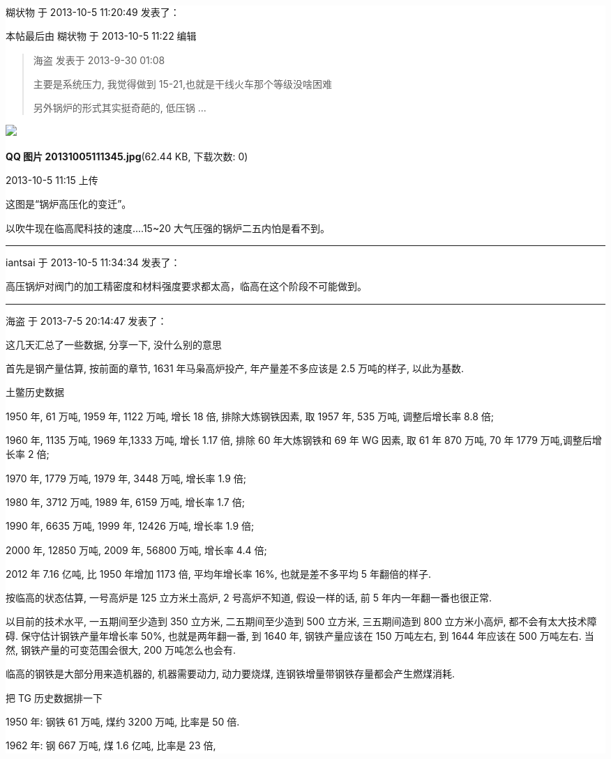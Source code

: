 糊状物 于 2013-10-5 11:20:49 发表了：

本帖最后由 糊状物 于 2013-10-5 11:22 编辑

> 海盗 发表于 2013-9-30 01:08
>
> 主要是系统压力, 我觉得做到 15-21,也就是干线火车那个等级没啥困难
>
> 另外锅炉的形式其实挺奇葩的, 低压锅 ...

![](/9025/111513ypjz5j8uxuunnuwp.jpg)

**QQ 图片 20131005111345.jpg**(62.44 KB, 下载次数: 0)

2013-10-5 11:15 上传

这图是“锅炉高压化的变迁”。

以吹牛现在临高爬科技的速度....15~20 大气压强的锅炉二五内怕是看不到。

---

iantsai 于 2013-10-5 11:34:34 发表了：

高压锅炉对阀门的加工精密度和材料强度要求都太高，临高在这个阶段不可能做到。

---

海盗 于 2013-7-5 20:14:47 发表了：

这几天汇总了一些数据, 分享一下, 没什么别的意思

首先是钢产量估算, 按前面的章节, 1631 年马枭高炉投产, 年产量差不多应该是 2.5 万吨的样子, 以此为基数.

土鳖历史数据

1950 年, 61 万吨, 1959 年, 1122 万吨, 增长 18 倍, 排除大炼钢铁因素, 取 1957 年, 535 万吨, 调整后增长率 8.8 倍;

1960 年, 1135 万吨, 1969 年,1333 万吨, 增长 1.17 倍, 排除 60 年大炼钢铁和 69 年 WG 因素, 取 61 年 870 万吨, 70 年 1779 万吨,调整后增长率 2 倍;

1970 年, 1779 万吨, 1979 年, 3448 万吨, 增长率 1.9 倍;

1980 年, 3712 万吨, 1989 年, 6159 万吨, 增长率 1.7 倍;

1990 年, 6635 万吨, 1999 年, 12426 万吨, 增长率 1.9 倍;

2000 年, 12850 万吨, 2009 年, 56800 万吨, 增长率 4.4 倍;

2012 年 7.16 亿吨, 比 1950 年增加 1173 倍, 平均年增长率 16%, 也就是差不多平均 5 年翻倍的样子.

按临高的状态估算, 一号高炉是 125 立方米土高炉, 2 号高炉不知道, 假设一样的话, 前 5 年内一年翻一番也很正常.

以目前的技术水平, 一五期间至少造到 350 立方米, 二五期间至少造到 500 立方米, 三五期间造到 800 立方米小高炉, 都不会有太大技术障碍. 保守估计钢铁产量年增长率 50%, 也就是两年翻一番, 到 1640 年, 钢铁产量应该在 150 万吨左右, 到 1644 年应该在 500 万吨左右. 当然, 钢铁产量的可变范围会很大, 200 万吨怎么也会有.

临高的钢铁是大部分用来造机器的, 机器需要动力, 动力要烧煤, 连钢铁增量带钢铁存量都会产生燃煤消耗.

把 TG 历史数据排一下

1950 年: 钢铁 61 万吨, 煤约 3200 万吨, 比率是 50 倍.

1962 年: 钢 667 万吨, 煤 1.6 亿吨, 比率是 23 倍,
